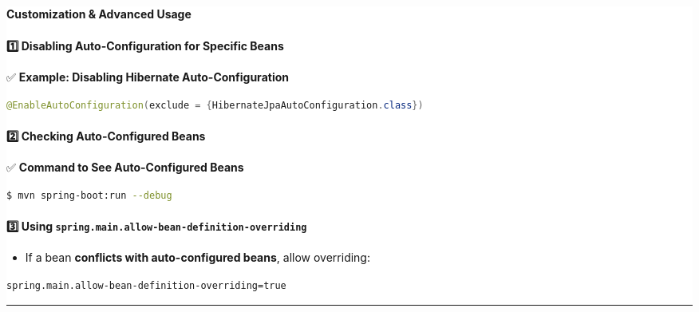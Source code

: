 #### **Customization & Advanced Usage**  

#### **1️⃣ Disabling Auto-Configuration for Specific Beans**  
✅ **Example: Disabling Hibernate Auto-Configuration**  
```java
@EnableAutoConfiguration(exclude = {HibernateJpaAutoConfiguration.class})
```

#### **2️⃣ Checking Auto-Configured Beans**  
✅ **Command to See Auto-Configured Beans**  
```sh
$ mvn spring-boot:run --debug
```

#### **3️⃣ Using `spring.main.allow-bean-definition-overriding`**  
- If a bean **conflicts with auto-configured beans**, allow overriding:  
```properties
spring.main.allow-bean-definition-overriding=true
```

---































